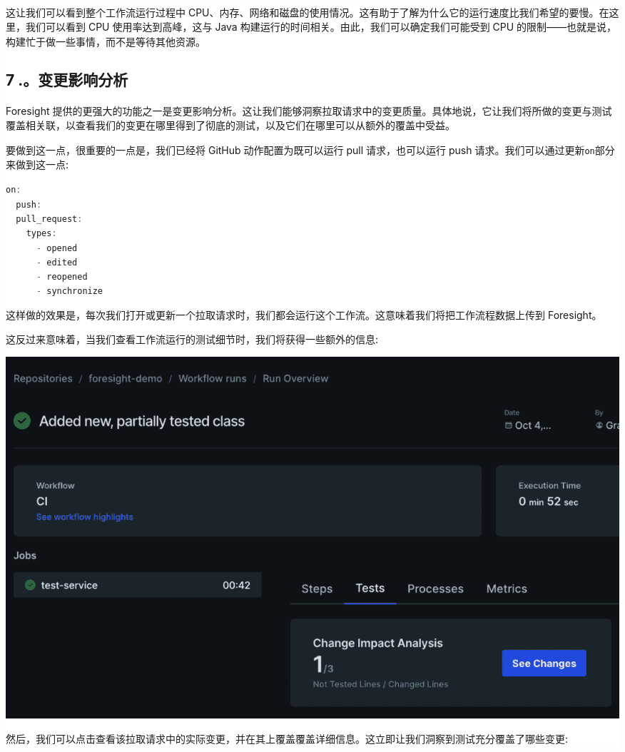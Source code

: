 这让我们可以看到整个工作流运行过程中 CPU、内存、网络和磁盘的使用情况。这有助于了解为什么它的运行速度比我们希望的要慢。在这里，我们可以看到 CPU 使用率达到高峰，这与 Java 构建运行的时间相关。由此，我们可以确定我们可能受到 CPU 的限制——也就是说，构建忙于做一些事情，而不是等待其他资源。

## 7 .**。变更影响分析**

Foresight 提供的更强大的功能之一是变更影响分析。这让我们能够洞察拉取请求中的变更质量。具体地说，它让我们将所做的变更与测试覆盖相关联，以查看我们的变更在哪里得到了彻底的测试，以及它们在哪里可以从额外的覆盖中受益。

要做到这一点，很重要的一点是，我们已经将 GitHub 动作配置为既可以运行 pull 请求，也可以运行 push 请求。我们可以通过更新`on`部分来做到这一点:

```java
on:
  push:
  pull_request:
    types:
      - opened
      - edited
      - reopened
      - synchronize
```

这样做的效果是，每次我们打开或更新一个拉取请求时，我们都会运行这个工作流。这意味着我们将把工作流程数据上传到 Foresight。

这反过来意味着，当我们查看工作流运行的测试细节时，我们将获得一些额外的信息:

[![](img/d4303c35065f4bfcce0663de2b8b14be.png)](/web/20221109113153/https://www.baeldung.com/wp-content/uploads/2022/11/Screenshot-2022-10-06-at-08.21.26.png)

然后，我们可以点击查看该拉取请求中的实际变更，并在其上覆盖覆盖详细信息。这立即让我们洞察到测试充分覆盖了哪些变更:
